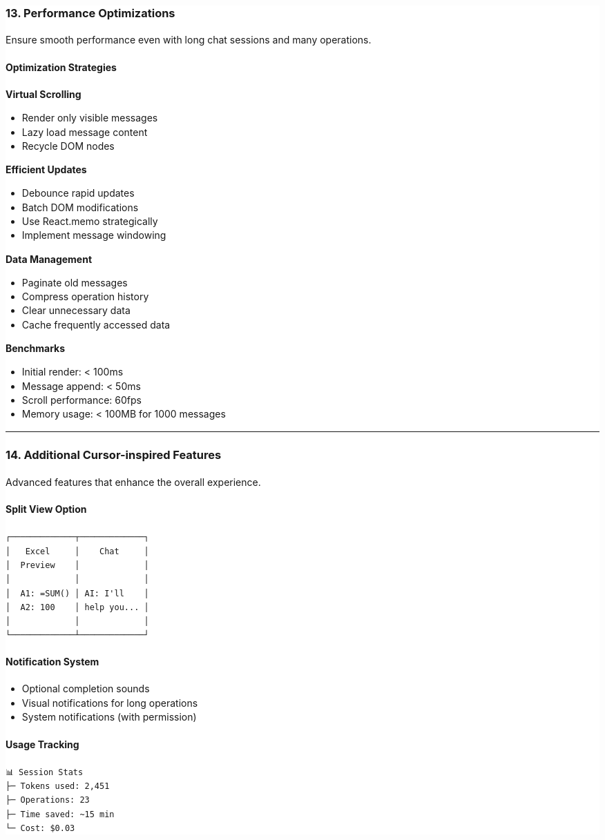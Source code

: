 ### 13. **Performance Optimizations**

Ensure smooth performance even with long chat sessions and many operations.

#### Optimization Strategies

**Virtual Scrolling**
- Render only visible messages
- Lazy load message content
- Recycle DOM nodes

**Efficient Updates**
- Debounce rapid updates
- Batch DOM modifications  
- Use React.memo strategically
- Implement message windowing

**Data Management**
- Paginate old messages
- Compress operation history
- Clear unnecessary data
- Cache frequently accessed data

**Benchmarks**
- Initial render: < 100ms
- Message append: < 50ms
- Scroll performance: 60fps
- Memory usage: < 100MB for 1000 messages

---

### 14. **Additional Cursor-inspired Features**

Advanced features that enhance the overall experience.

#### Split View Option
```
┌─────────────┬─────────────┐
│   Excel     │    Chat     │
│  Preview    │             │
│             │             │
│  A1: =SUM() │ AI: I'll    │
│  A2: 100    │ help you... │
│             │             │
└─────────────┴─────────────┘
```

#### Notification System
- Optional completion sounds
- Visual notifications for long operations
- System notifications (with permission)

#### Usage Tracking
```
📊 Session Stats
├─ Tokens used: 2,451
├─ Operations: 23
├─ Time saved: ~15 min
└─ Cost: $0.03
```
